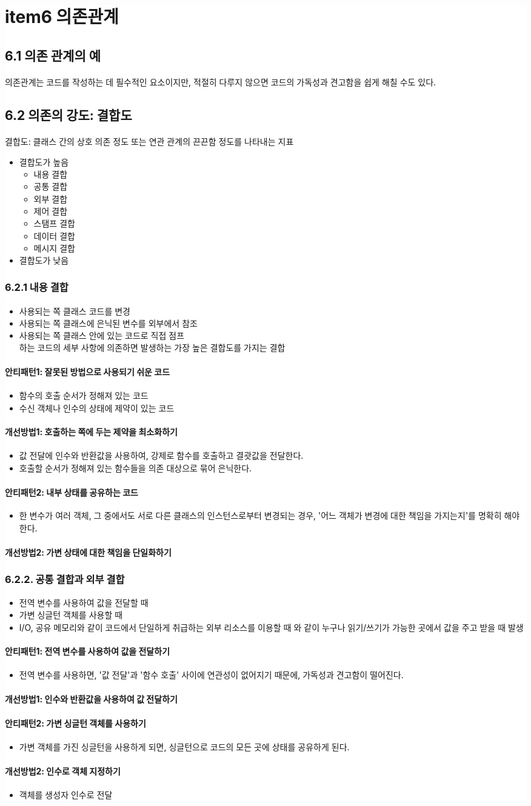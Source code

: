 # item6 의존관계
## 6.1 의존 관계의 예
의존관계는 코드를 작성하는 데 필수적인 요소이지만, 적절히 다루지 않으면 코드의 가독성과 견고함을 쉽게 해칠 수도 있다.
## 6.2 의존의 강도: 결합도
결합도: 클래스 간의 상호 의존 정도 또는 연관 관계의 끈끈함 정도를 나타내는 지표  
- 결합도가 높음
  - 내용 결합
  - 공통 결합
  - 외부 결합
  - 제어 결합
  - 스탬프 결합
  - 데이터 결합
  - 메시지 결합  
- 결합도가 낮음

### 6.2.1 내용 결합
- 사용되는 쪽 클래스 코드를 변경
- 사용되는 쪽 클래스에 은닉된 변수를 외부에서 참조
- 사용되는 쪽 클래스 안에 있는 코드로 직접 점프  
하는 코드의 세부 사항에 의존하면 발생하는 가장 높은 결합도를 가지는 결합

#### 안티패턴1: 잘못된 방법으로 사용되기 쉬운 코드
- 함수의 호출 순서가 정해져 있는 코드
- 수신 객체나 인수의 상태에 제약이 있는 코드
#### 개선방법1: 호출하는 쪽에 두는 제약을 최소화하기
- 값 전달에 인수와 반환값을 사용하여, 강제로 함수를 호출하고 결괏값을 전달한다.
- 호출할 순서가 정해져 있는 함수들을 의존 대상으로 묶어 은닉한다.

#### 안티패턴2: 내부 상태를 공유하는 코드
- 한 변수가 여러 객체, 그 중에서도 서로 다른 클래스의 인스턴스로부터 변경되는 경우, '어느 객체가 변경에 대한 책임을 가지는지'를 명확히 해야한다.
#### 개선방법2: 가변 상태에 대한 책임을 단일화하기

### 6.2.2. 공통 결합과 외부 결합
- 전역 변수를 사용하여 값을 전달할 때
- 가변 싱글턴 객체를 사용할 때
- I/O, 공유 메모리와 같이 코드에서 단일하게 취급하는 외부 리소스를 이용할 때
와 같이 누구나 읽기/쓰기가 가능한 곳에서 값을 주고 받을 때 발생

#### 안티패턴1: 전역 변수를 사용하여 값을 전달하기
- 전역 변수를 사용하면, '값 전달'과 '함수 호출' 사이에 연관성이 없어지기 때문에, 가독성과 견고함이 떨어진다.
#### 개선방법1: 인수와 반환값을 사용하여 값 전달하기

#### 안티패턴2: 가변 싱글턴 객체를 사용하기
- 가변 객체를 가진 싱글턴을 사용하게 되면, 싱글턴으로 코드의 모든 곳에 상태를 공유하게 된다.
#### 개선방법2: 인수로 객체 지정하기
- 객체를 생성자 인수로 전달
